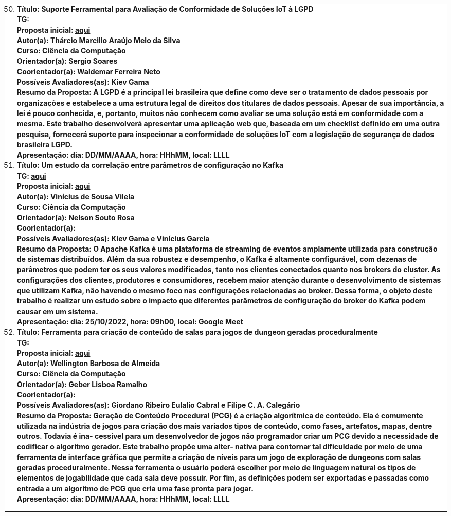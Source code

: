 50.   
    **Título: Suporte Ferramental para Avaliação de Conformidade de Soluções IoT à LGPD**  
    **TG:**  
    **Proposta inicial: [aqui](https://www.cin.ufpe.br/~tg/2022-1/prop_CC/prop_tmams.pdf)**  
    **Autor(a): Thárcio Marcilio Araújo Melo da Silva**  
    **Curso: Ciência da Computação**  
    **Orientador(a):​ Sergio Soares**  
    **Coorientador(a): Waldemar Ferreira Neto**  
    **Possíveis Avaliadores(as): Kiev Gama**  
    **Resumo da Proposta: A LGPD é a principal lei brasileira que define como deve ser o tratamento de dados pessoais por organizações e estabelece a uma estrutura legal de direitos dos titulares de dados pessoais. Apesar de sua importância, a lei é pouco conhecida, e, portanto, muitos não conhecem como avaliar se uma solução está em conformidade com a mesma. Este trabalho desenvolverá apresentar uma aplicação web que, baseada em um checklist definido em uma outra pesquisa, fornecerá suporte para inspecionar a conformidade de soluções IoT com a legislação de segurança de dados brasileira LGPD.**  
    **Apresentação: dia: DD/MM/AAAA, hora: HHhMM, local: LLLL**  
51.   
    **Título: Um estudo da correlação entre parâmetros de configuração no Kafka**  
    **TG: [aqui](https://www.cin.ufpe.br/~tg/2022-1/tg_CC/tg_vsv.pdf)**  
    **Proposta inicial: [aqui](https://www.cin.ufpe.br/~tg/2022-1/prop_CC/prop_vsv.pdf)**  
    **Autor(a): Vinícius de Sousa Vilela**  
    **Curso: Ciência da Computação**  
    **Orientador(a):​ Nelson Souto Rosa**  
    **Coorientador(a):**  
    **Possíveis Avaliadores(as): Kiev Gama e Vinícius Garcia**  
    **Resumo da Proposta: O Apache Kafka é uma plataforma de streaming de eventos amplamente utilizada para construção de sistemas distribuídos. Além da sua robustez e desempenho, o Kafka é altamente configurável, com dezenas de parâmetros que podem ter os seus valores modificados, tanto nos clientes conectados quanto nos brokers do cluster. As configurações dos clientes, produtores e consumidores, recebem maior atenção durante o desenvolvimento de sistemas que utilizam Kafka, não havendo o mesmo foco nas configurações relacionadas ao broker. Dessa forma, o objeto deste trabalho é realizar um estudo sobre o impacto que diferentes parâmetros de configuração do broker do Kafka podem causar em um sistema.**  
    **Apresentação: dia: 25/10/2022, hora: 09h00, local: Google Meet**  
52.   
    **Título: Ferramenta para criação de conteúdo de salas para jogos de dungeon geradas proceduralmente**  
    **TG:**  
    **Proposta inicial: [aqui](https://www.cin.ufpe.br/~tg/2022-1/prop_CC/prop_wba.pdf)**  
    **Autor(a): Wellington Barbosa de Almeida**  
    **Curso: Ciência da Computação**  
    **Orientador(a): Geber Lisboa Ramalho​**  
    **Coorientador(a):**  
    **Possíveis Avaliadores(as): Giordano Ribeiro Eulalio Cabral e Filipe C. A. Calegário**  
    **Resumo da Proposta: Geração de Conteúdo Procedural (PCG) é a criação algorítmica de conteúdo. Ela é comumente utilizada na indústria de jogos para criação dos mais variados tipos de conteúdo, como fases, artefatos, mapas, dentre outros. Todavia é ina- cessível para um desenvolvedor de jogos não programador criar um PCG devido a necessidade de codificar o algoritmo gerador. Este trabalho propõe uma alter- nativa para contornar tal dificuldade por meio de uma ferramenta de interface gráfica que permite a criação de níveis para um jogo de exploração de dungeons com salas geradas proceduralmente. Nessa ferramenta o usuário poderá escolher por meio de linguagem natural os tipos de elementos de jogabilidade que cada sala deve possuir. Por fim, as definições podem ser exportadas e passadas como entrada a um algoritmo de PCG que cria uma fase pronta para jogar.**  
    **Apresentação: dia: DD/MM/AAAA, hora: HHhMM, local: LLLL**

---